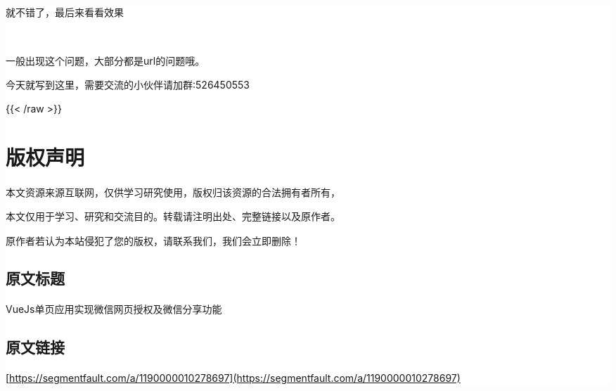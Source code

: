 </code></pre>
<p>就不错了，最后来看看效果</p>
<p><span class="img-wrap"><img data-src="/img/remote/1460000010278705" src="https://static.alili.tech/img/remote/1460000010278705" alt="" title="" style="cursor: pointer; display: inline;"></span></p>
<p>一般出现这个问题，大部分都是url的问题哦。</p>
<p>今天就写到这里，需要交流的小伙伴请加群:526450553</p>

                
{{< /raw >}}

# 版权声明
本文资源来源互联网，仅供学习研究使用，版权归该资源的合法拥有者所有，

本文仅用于学习、研究和交流目的。转载请注明出处、完整链接以及原作者。

原作者若认为本站侵犯了您的版权，请联系我们，我们会立即删除！

## 原文标题
VueJs单页应用实现微信网页授权及微信分享功能

## 原文链接
[https://segmentfault.com/a/1190000010278697](https://segmentfault.com/a/1190000010278697)

